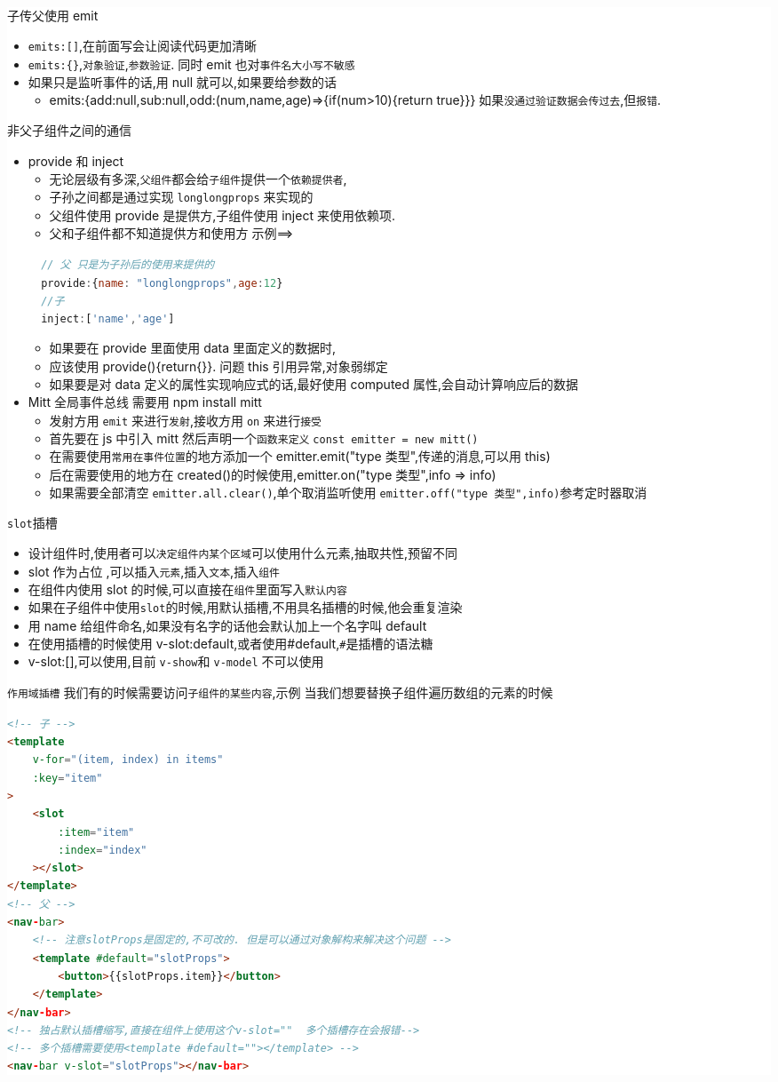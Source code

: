 子传父使用 emit

- `emits:[]`,在前面写会让阅读代码更加清晰
- `emits:{}`,`对象验证`,`参数验证`. 同时 emit 也对`事件名大小写不敏感`
- 如果只是监听事件的话,用 null 就可以,如果要给参数的话
  - emits:{add:null,sub:null,odd:(num,name,age)=>{if(num>10){return true}}}
    如果`没通过验证数据会传过去`,但`报错`.

非父子组件之间的通信

- provide 和 inject
  - 无论层级有多深,`父组件`都会给`子组件`提供一个`依赖提供者`,
  - 子孙之间都是通过实现 `longlongprops` 来实现的
  - 父组件使用 provide 是提供方,子组件使用 inject 来使用依赖项.
  - 父和子组件都不知道提供方和使用方
    示例==>
  ```js
    // 父 只是为子孙后的使用来提供的
    provide:{name: "longlongprops",age:12}
    //子
    inject:['name','age']
  ```
  - 如果要在 provide 里面使用 data 里面定义的数据时,
  - 应该使用 provide(){return{}}. 问题 this 引用异常,对象弱绑定
  - 如果要是对 data 定义的属性实现响应式的话,最好使用 computed 属性,会自动计算响应后的数据
- Mitt 全局事件总线 需要用 npm install mitt
  - 发射方用 `emit` 来进行`发射`,接收方用 `on` 来进行`接受`
  - 首先要在 js 中引入 mitt 然后声明一个`函数来定义` `const emitter = new mitt()`
  - 在需要使用`常用在事件位置`的地方添加一个 emitter.emit("type 类型",传递的消息,可以用 this)
  - 后在需要使用的地方在 created()的时候使用,emitter.on("type 类型",info => info)
  - 如果需要全部清空 `emitter.all.clear()`,单个取消监听使用 `emitter.off("type 类型",info)`参考定时器取消

`slot`插槽

- 设计组件时,使用者可以`决定组件内某个区域`可以使用什么元素,抽取共性,预留不同
- slot 作为占位 ,可以插入`元素`,插入`文本`,插入`组件`
- 在组件内使用 slot 的时候,可以直接在`组件`里面写入`默认内容`
- 如果在子组件中使用`slot`的时候,用默认插槽,不用具名插槽的时候,他会重复渲染
- 用 name 给组件命名,如果没有名字的话他会默认加上一个名字叫 default
- 在使用插槽的时候使用 v-slot:default,或者使用#default,`#`是插槽的语法糖
- v-slot:[],可以使用<template></template>,目前 `v-show`和 `v-model` 不可以使用

`作用域插槽`
我们有的时候需要访问`子组件的某些内容`,示例
当我们想要替换子组件遍历数组的元素的时候

```html
<!-- 子 -->
<template
	v-for="(item, index) in items"
	:key="item"
>
	<slot
		:item="item"
		:index="index"
	></slot>
</template>
<!-- 父 -->
<nav-bar>
	<!-- 注意slotProps是固定的,不可改的. 但是可以通过对象解构来解决这个问题 -->
	<template #default="slotProps">
		<button>{{slotProps.item}}</button>
	</template>
</nav-bar>
<!-- 独占默认插槽缩写,直接在组件上使用这个v-slot=""  多个插槽存在会报错-->
<!-- 多个插槽需要使用<template #default=""></template> -->
<nav-bar v-slot="slotProps"></nav-bar>
```